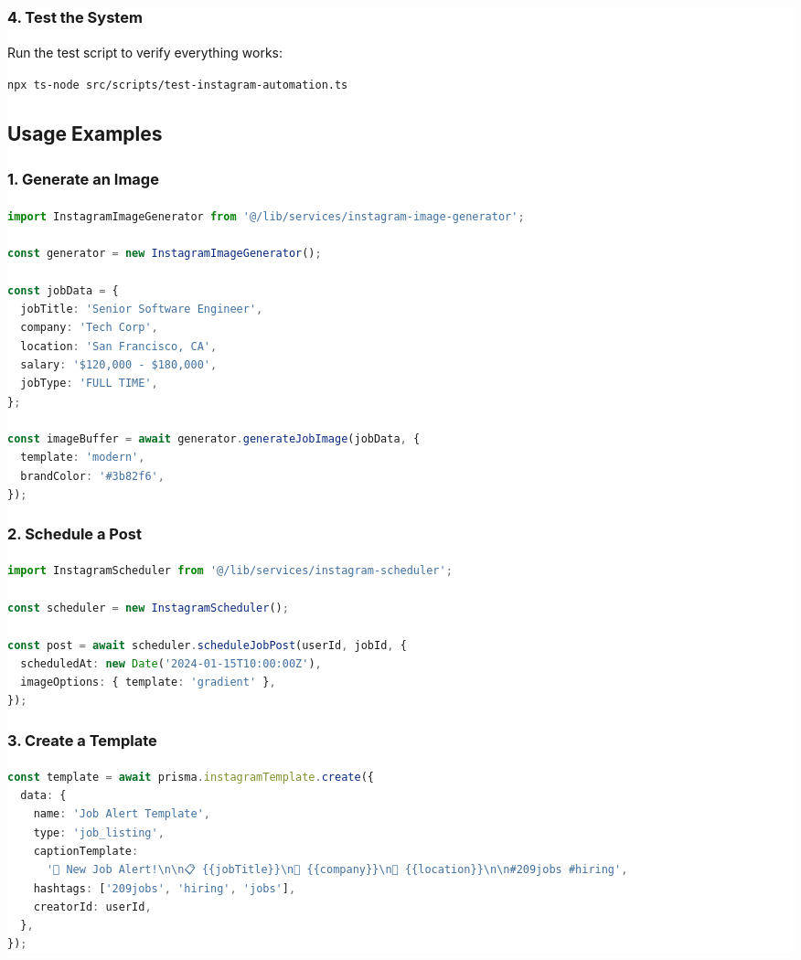### 4. Test the System

Run the test script to verify everything works:

```bash
npx ts-node src/scripts/test-instagram-automation.ts
```

## Usage Examples

### 1. Generate an Image

```typescript
import InstagramImageGenerator from '@/lib/services/instagram-image-generator';

const generator = new InstagramImageGenerator();

const jobData = {
  jobTitle: 'Senior Software Engineer',
  company: 'Tech Corp',
  location: 'San Francisco, CA',
  salary: '$120,000 - $180,000',
  jobType: 'FULL TIME',
};

const imageBuffer = await generator.generateJobImage(jobData, {
  template: 'modern',
  brandColor: '#3b82f6',
});
```

### 2. Schedule a Post

```typescript
import InstagramScheduler from '@/lib/services/instagram-scheduler';

const scheduler = new InstagramScheduler();

const post = await scheduler.scheduleJobPost(userId, jobId, {
  scheduledAt: new Date('2024-01-15T10:00:00Z'),
  imageOptions: { template: 'gradient' },
});
```

### 3. Create a Template

```typescript
const template = await prisma.instagramTemplate.create({
  data: {
    name: 'Job Alert Template',
    type: 'job_listing',
    captionTemplate:
      '🚀 New Job Alert!\n\n📋 {{jobTitle}}\n🏢 {{company}}\n📍 {{location}}\n\n#209jobs #hiring',
    hashtags: ['209jobs', 'hiring', 'jobs'],
    creatorId: userId,
  },
});
```
